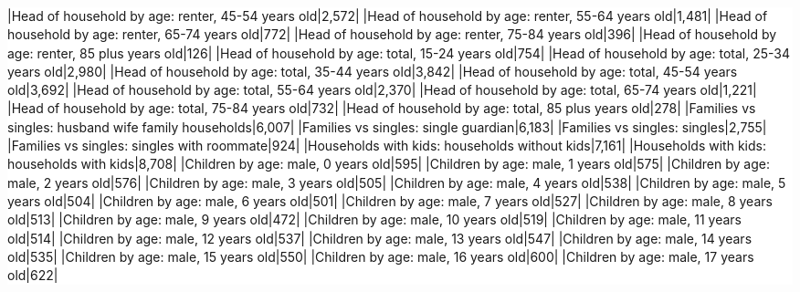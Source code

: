 |Head of household by age: renter, 45-54 years old|2,572|
|Head of household by age: renter, 55-64 years old|1,481|
|Head of household by age: renter, 65-74 years old|772|
|Head of household by age: renter, 75-84 years old|396|
|Head of household by age: renter, 85 plus years old|126|
|Head of household by age: total, 15-24 years old|754|
|Head of household by age: total, 25-34 years old|2,980|
|Head of household by age: total, 35-44 years old|3,842|
|Head of household by age: total, 45-54 years old|3,692|
|Head of household by age: total, 55-64 years old|2,370|
|Head of household by age: total, 65-74 years old|1,221|
|Head of household by age: total, 75-84 years old|732|
|Head of household by age: total, 85 plus years old|278|
|Families vs singles: husband wife family households|6,007|
|Families vs singles: single guardian|6,183|
|Families vs singles: singles|2,755|
|Families vs singles: singles with roommate|924|
|Households with kids: households without kids|7,161|
|Households with kids: households with kids|8,708|
|Children by age: male, 0 years old|595|
|Children by age: male, 1 years old|575|
|Children by age: male, 2 years old|576|
|Children by age: male, 3 years old|505|
|Children by age: male, 4 years old|538|
|Children by age: male, 5 years old|504|
|Children by age: male, 6 years old|501|
|Children by age: male, 7 years old|527|
|Children by age: male, 8 years old|513|
|Children by age: male, 9 years old|472|
|Children by age: male, 10 years old|519|
|Children by age: male, 11 years old|514|
|Children by age: male, 12 years old|537|
|Children by age: male, 13 years old|547|
|Children by age: male, 14 years old|535|
|Children by age: male, 15 years old|550|
|Children by age: male, 16 years old|600|
|Children by age: male, 17 years old|622|